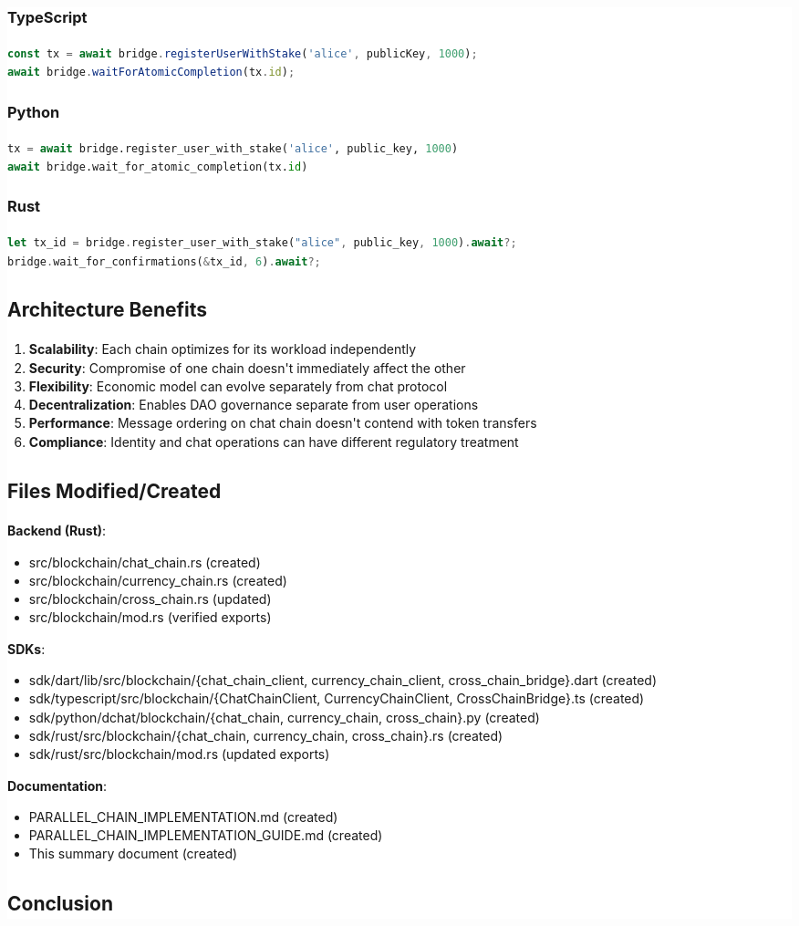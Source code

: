 ### TypeScript
```typescript
const tx = await bridge.registerUserWithStake('alice', publicKey, 1000);
await bridge.waitForAtomicCompletion(tx.id);
```

### Python
```python
tx = await bridge.register_user_with_stake('alice', public_key, 1000)
await bridge.wait_for_atomic_completion(tx.id)
```

### Rust
```rust
let tx_id = bridge.register_user_with_stake("alice", public_key, 1000).await?;
bridge.wait_for_confirmations(&tx_id, 6).await?;
```

## Architecture Benefits

1. **Scalability**: Each chain optimizes for its workload independently
2. **Security**: Compromise of one chain doesn't immediately affect the other
3. **Flexibility**: Economic model can evolve separately from chat protocol
4. **Decentralization**: Enables DAO governance separate from user operations
5. **Performance**: Message ordering on chat chain doesn't contend with token transfers
6. **Compliance**: Identity and chat operations can have different regulatory treatment

## Files Modified/Created

**Backend (Rust)**:
- src/blockchain/chat_chain.rs (created)
- src/blockchain/currency_chain.rs (created)
- src/blockchain/cross_chain.rs (updated)
- src/blockchain/mod.rs (verified exports)

**SDKs**:
- sdk/dart/lib/src/blockchain/{chat_chain_client, currency_chain_client, cross_chain_bridge}.dart (created)
- sdk/typescript/src/blockchain/{ChatChainClient, CurrencyChainClient, CrossChainBridge}.ts (created)
- sdk/python/dchat/blockchain/{chat_chain, currency_chain, cross_chain}.py (created)
- sdk/rust/src/blockchain/{chat_chain, currency_chain, cross_chain}.rs (created)
- sdk/rust/src/blockchain/mod.rs (updated exports)

**Documentation**:
- PARALLEL_CHAIN_IMPLEMENTATION.md (created)
- PARALLEL_CHAIN_IMPLEMENTATION_GUIDE.md (created)
- This summary document (created)

## Conclusion
